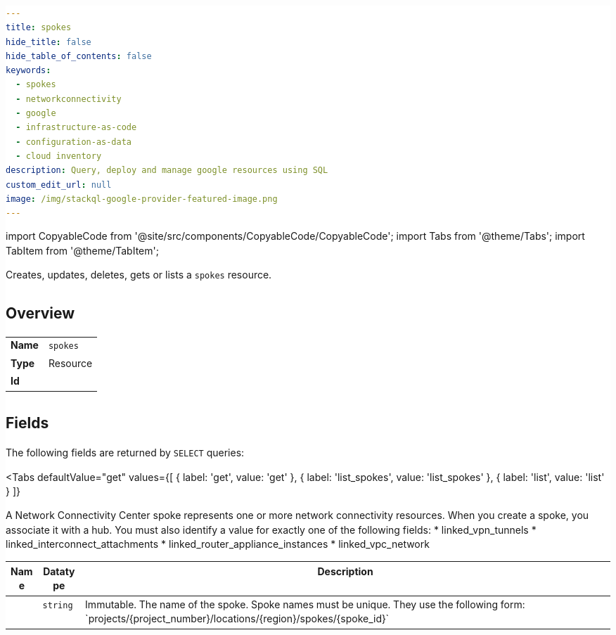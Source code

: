 ```yaml
--- 
title: spokes
hide_title: false
hide_table_of_contents: false
keywords:
  - spokes
  - networkconnectivity
  - google
  - infrastructure-as-code
  - configuration-as-data
  - cloud inventory
description: Query, deploy and manage google resources using SQL
custom_edit_url: null
image: /img/stackql-google-provider-featured-image.png
---
```


import CopyableCode from '@site/src/components/CopyableCode/CopyableCode';
import Tabs from '@theme/Tabs';
import TabItem from '@theme/TabItem';

Creates, updates, deletes, gets or lists a <code>spokes</code> resource.

## Overview
<table><tbody>
<tr><td><b>Name</b></td><td><code>spokes</code></td></tr>
<tr><td><b>Type</b></td><td>Resource</td></tr>
<tr><td><b>Id</b></td><td><CopyableCode code="google.networkconnectivity.spokes" /></td></tr>
</tbody></table>

## Fields

The following fields are returned by `SELECT` queries:

<Tabs
    defaultValue="get"
    values={[
        { label: 'get', value: 'get' },
        { label: 'list_spokes', value: 'list_spokes' },
        { label: 'list', value: 'list' }
    ]}
>
<TabItem value="get">

A Network Connectivity Center spoke represents one or more network connectivity resources. When you create a spoke, you associate it with a hub. You must also identify a value for exactly one of the following fields: * linked_vpn_tunnels * linked_interconnect_attachments * linked_router_appliance_instances * linked_vpc_network

<table>
<thead>
    <tr>
    <th>Name</th>
    <th>Datatype</th>
    <th>Description</th>
    </tr>
</thead>
<tbody>
<tr>
    <td><CopyableCode code="name" /></td>
    <td><code>string</code></td>
    <td>Immutable. The name of the spoke. Spoke names must be unique. They use the following form: `projects/&#123;project_number&#125;/locations/&#123;region&#125;/spokes/&#123;spoke_id&#125;`</td>
</tr>